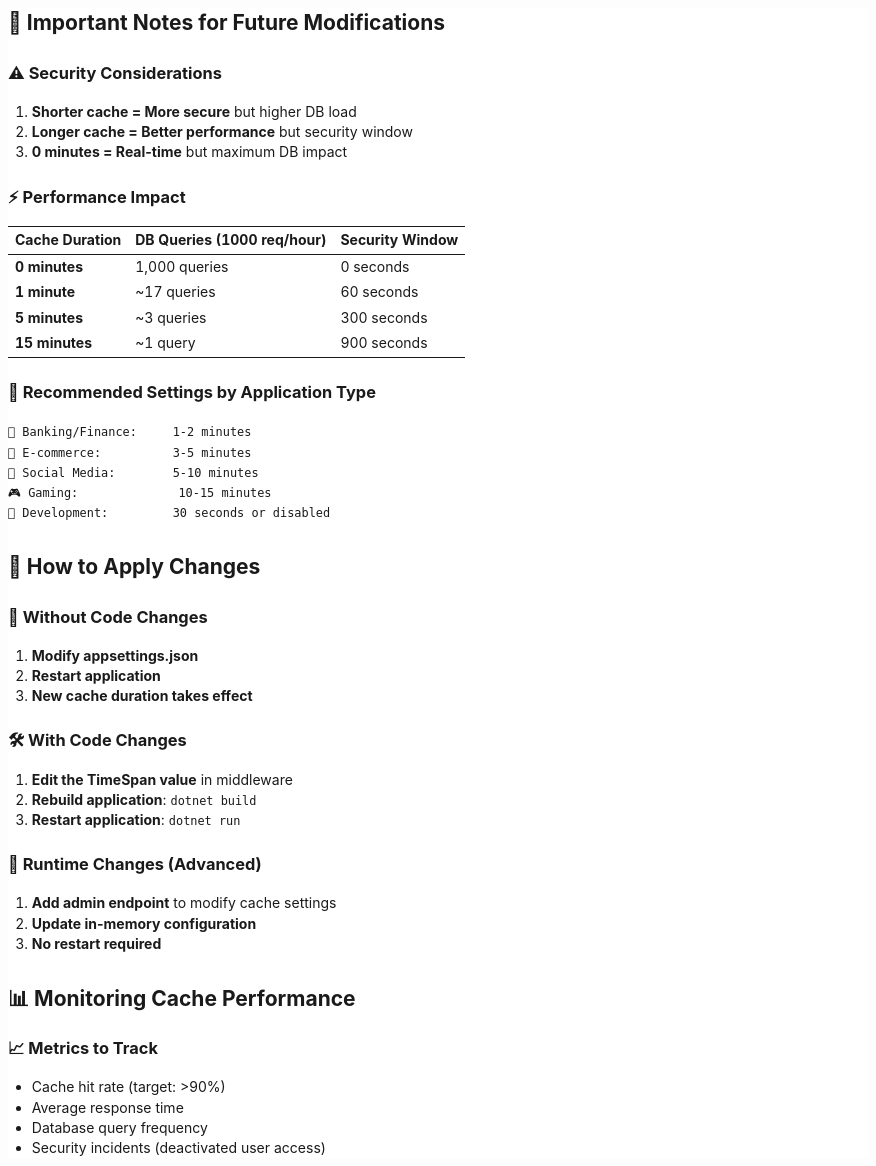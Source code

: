 ## 🚨 **Important Notes for Future Modifications**

### ⚠️ **Security Considerations**

1. **Shorter cache = More secure** but higher DB load
2. **Longer cache = Better performance** but security window
3. **0 minutes = Real-time** but maximum DB impact

### ⚡ **Performance Impact**

| Cache Duration | DB Queries (1000 req/hour) | Security Window |
|----------------|----------------------------|-----------------|
| **0 minutes** | 1,000 queries | 0 seconds |
| **1 minute** | ~17 queries | 60 seconds |
| **5 minutes** | ~3 queries | 300 seconds |
| **15 minutes** | ~1 query | 900 seconds |

### 🎯 **Recommended Settings by Application Type**

```
🏦 Banking/Finance:     1-2 minutes
🛒 E-commerce:          3-5 minutes  
📱 Social Media:        5-10 minutes
🎮 Gaming:              10-15 minutes
🧪 Development:         30 seconds or disabled
```

## 🔄 **How to Apply Changes**

### 🚀 **Without Code Changes**
1. **Modify appsettings.json**
2. **Restart application** 
3. **New cache duration takes effect**

### 🛠️ **With Code Changes**
1. **Edit the TimeSpan value** in middleware
2. **Rebuild application**: `dotnet build`
3. **Restart application**: `dotnet run`

### 🎯 **Runtime Changes (Advanced)**
1. **Add admin endpoint** to modify cache settings
2. **Update in-memory configuration**
3. **No restart required**

## 📊 **Monitoring Cache Performance**

### 📈 **Metrics to Track**
- Cache hit rate (target: >90%)
- Average response time  
- Database query frequency
- Security incidents (deactivated user access)

